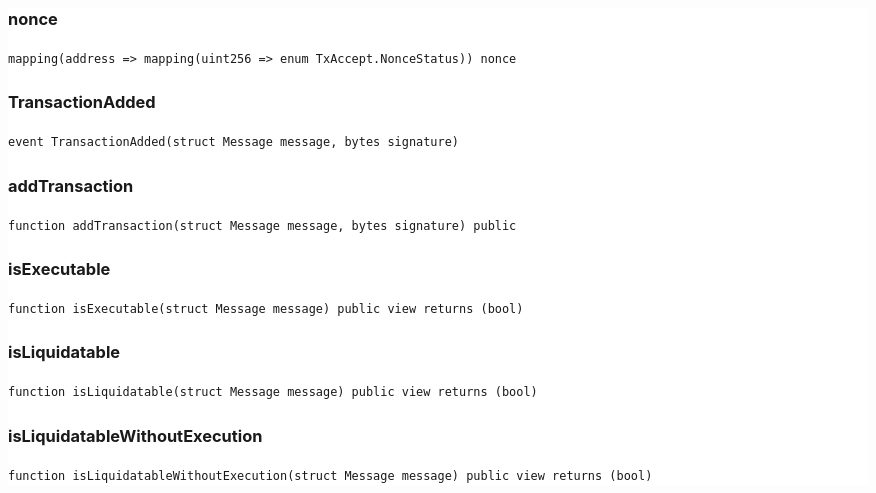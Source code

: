 ### nonce

```solidity
mapping(address => mapping(uint256 => enum TxAccept.NonceStatus)) nonce
```

### TransactionAdded

```solidity
event TransactionAdded(struct Message message, bytes signature)
```

### addTransaction

```solidity
function addTransaction(struct Message message, bytes signature) public
```

### isExecutable

```solidity
function isExecutable(struct Message message) public view returns (bool)
```

### isLiquidatable

```solidity
function isLiquidatable(struct Message message) public view returns (bool)
```

### isLiquidatableWithoutExecution

```solidity
function isLiquidatableWithoutExecution(struct Message message) public view returns (bool)
```

